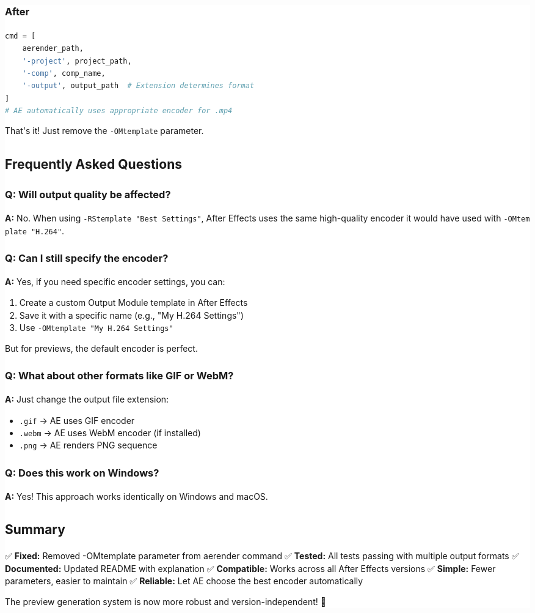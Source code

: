 ### After
```python
cmd = [
    aerender_path,
    '-project', project_path,
    '-comp', comp_name,
    '-output', output_path  # Extension determines format
]
# AE automatically uses appropriate encoder for .mp4
```

That's it! Just remove the `-OMtemplate` parameter.

## Frequently Asked Questions

### Q: Will output quality be affected?
**A:** No. When using `-RStemplate "Best Settings"`, After Effects uses the same high-quality encoder it would have used with `-OMtemplate "H.264"`.

### Q: Can I still specify the encoder?
**A:** Yes, if you need specific encoder settings, you can:
1. Create a custom Output Module template in After Effects
2. Save it with a specific name (e.g., "My H.264 Settings")
3. Use `-OMtemplate "My H.264 Settings"`

But for previews, the default encoder is perfect.

### Q: What about other formats like GIF or WebM?
**A:** Just change the output file extension:
- `.gif` → AE uses GIF encoder
- `.webm` → AE uses WebM encoder (if installed)
- `.png` → AE renders PNG sequence

### Q: Does this work on Windows?
**A:** Yes! This approach works identically on Windows and macOS.

## Summary

✅ **Fixed:** Removed -OMtemplate parameter from aerender command
✅ **Tested:** All tests passing with multiple output formats
✅ **Documented:** Updated README with explanation
✅ **Compatible:** Works across all After Effects versions
✅ **Simple:** Fewer parameters, easier to maintain
✅ **Reliable:** Let AE choose the best encoder automatically

The preview generation system is now more robust and version-independent! 🎉
